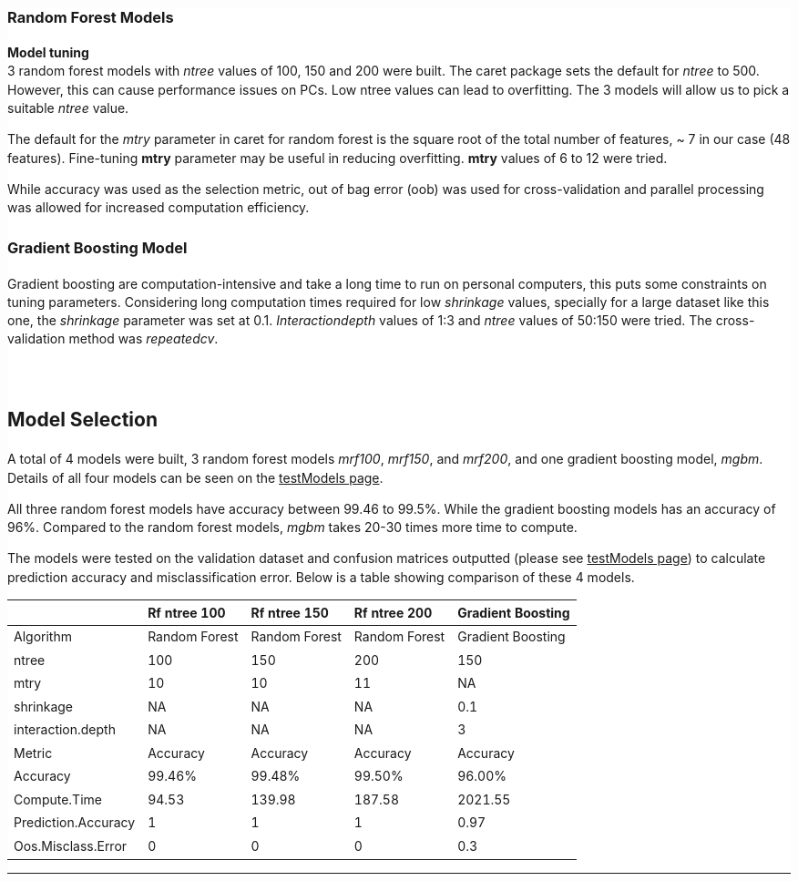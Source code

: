 ### Random Forest Models
**Model tuning**  
3 random forest models with $ntree$ values of 100, 150 and 200 were built. The caret package sets the default for $ntree$ 
to 500. However, this can cause performance issues on PCs. Low ntree values can lead to overfitting. The 3 models will
allow us to pick a suitable $ntree$ value.  

The default for the $mtry$ parameter in caret for random forest is the square root of the total number
of features, ~ 7 in our case (48 features). Fine-tuning **mtry** parameter may be useful in reducing 
overfitting. **mtry** values of 6 to 12 were tried.  

While accuracy was used as the selection metric, out of bag error (oob) was used for cross-validation and
parallel processing was allowed for increased computation efficiency.
&nbsp;  

### Gradient Boosting Model
Gradient boosting are computation-intensive and take a long time to run on personal computers, this puts some
constraints on tuning parameters. Considering long computation times required for low $shrinkage$ values, specially
for a large dataset like this one, the $shrinkage$ parameter was set at 0.1. $Interaction depth$ values of 1:3 and 
$ntree$ values of 50:150 were tried. The cross-validation method was _repeatedcv_. 

&nbsp;  

## Model Selection 
A total of 4 models were built, 3 random forest models _mrf100_, _mrf150_, and _mrf200_, and 
one gradient boosting model, _mgbm_. Details of all four models can be seen on the [testModels page][7].  

All three random forest models have accuracy between 99.46 to 99.5%. While the gradient boosting models has an
accuracy of 96%. Compared to the random forest models, _mgbm_ takes 20-30 times more time to compute.

The models were tested on the validation dataset and confusion matrices outputted (please see [testModels page][7])
to calculate prediction accuracy and misclassification error. Below is a table showing comparison of these 4 models.  

|                    |Rf ntree 100  |Rf ntree 150  |Rf ntree 200  |Gradient Boosting |
|:-------------------|:-------------|:-------------|:-------------|:-----------------|
|Algorithm           |Random Forest |Random Forest |Random Forest |Gradient Boosting |
|ntree               |100           |150           |200           |150               |
|mtry                |10            |10            |11            |NA                |
|shrinkage           |NA            |NA            |NA            |0.1               |
|interaction.depth   |NA            |NA            |NA            |3                 |
|Metric              |Accuracy      |Accuracy      |Accuracy      |Accuracy          |
|Accuracy            |99.46%        |99.48%        |99.50%        |96.00%            |
|Compute.Time        |94.53         |139.98        |187.58        |2021.55           |
|Prediction.Accuracy |1             |1             |1             |0.97              |
|Oos.Misclass.Error  |0             |0             |0             |0.3               |
<hr style='margin-bottom:0' />

[1]: https://www.coursera.org/learn/practical-machine-learning/supplement/PvInj/course-project-instructions-read-first  
[2]: https://d396qusza40orc.cloudfront.net/predmachlearn/pml-training.csv
[3]: https://d396qusza40orc.cloudfront.net/predmachlearn/pml-testing.csv
[4]: http://groupware.les.inf.puc-rio.br/har
[5]: http://web.archive.org/web/20161224072740/http:/groupware.les.inf.puc-rio.br/har
[7]: testModels.html